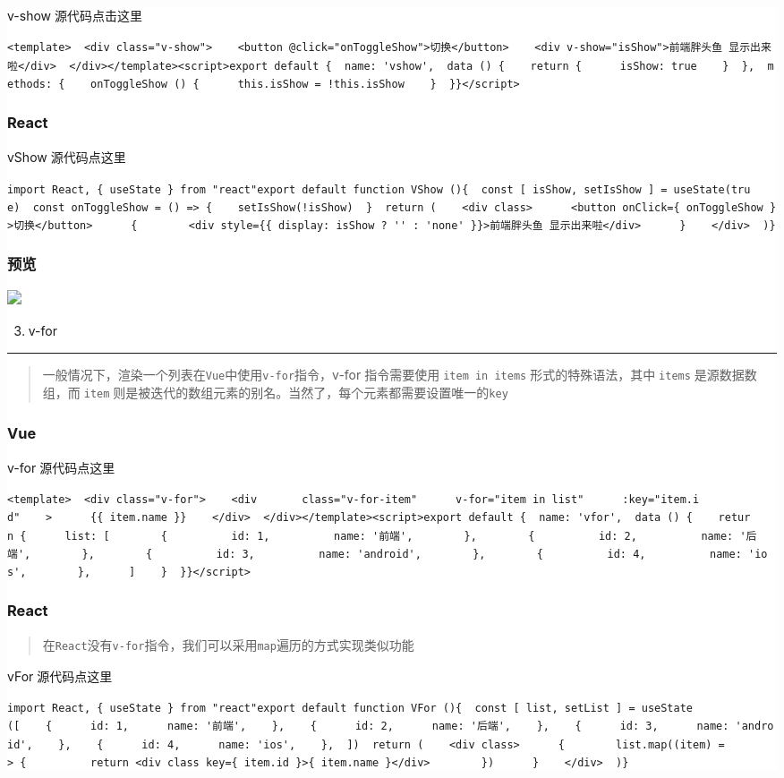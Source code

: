 v-show 源代码点击这里

```
<template>  <div class="v-show">    <button @click="onToggleShow">切换</button>    <div v-show="isShow">前端胖头鱼 显示出来啦</div>  </div></template><script>export default {  name: 'vshow',  data () {    return {      isShow: true    }  },  methods: {    onToggleShow () {      this.isShow = !this.isShow    }  }}</script>
```

### React

vShow 源代码点这里

```
import React, { useState } from "react"export default function VShow (){  const [ isShow, setIsShow ] = useState(true)  const onToggleShow = () => {    setIsShow(!isShow)  }  return (    <div class>      <button onClick={ onToggleShow }>切换</button>      {        <div style={{ display: isShow ? '' : 'none' }}>前端胖头鱼 显示出来啦</div>      }    </div>  )}
```

### 预览

  
  

![](https://mmbiz.qpic.cn/mmbiz_gif/d3KxlCFgM07pMmicUqLXr4ZricQ7AFlLiatMSU7ErWjvnVqtaFgQ9Mp2DYfHZ7NHM987sukkbMpicl5wP6WCDr80MA/640?wx_fmt=gif)

  

3. v-for
--------

> 一般情况下，渲染一个列表在`Vue`中使用`v-for`指令，v-for 指令需要使用 `item in items` 形式的特殊语法，其中 `items` 是源数据数组，而 `item` 则是被迭代的数组元素的别名。当然了，每个元素都需要设置唯一的`key`

### Vue

v-for 源代码点这里

```
<template>  <div class="v-for">    <div       class="v-for-item"      v-for="item in list"      :key="item.id"    >      {{ item.name }}    </div>  </div></template><script>export default {  name: 'vfor',  data () {    return {      list: [        {          id: 1,          name: '前端',        },        {          id: 2,          name: '后端',        },        {          id: 3,          name: 'android',        },        {          id: 4,          name: 'ios',        },      ]    }  }}</script>
```

### React

> 在`React`没有`v-for`指令，我们可以采用`map`遍历的方式实现类似功能

vFor 源代码点这里

```
import React, { useState } from "react"export default function VFor (){  const [ list, setList ] = useState([    {      id: 1,      name: '前端',    },    {      id: 2,      name: '后端',    },    {      id: 3,      name: 'android',    },    {      id: 4,      name: 'ios',    },  ])  return (    <div class>      {        list.map((item) => {          return <div class key={ item.id }>{ item.name }</div>        })      }    </div>  )}
```
